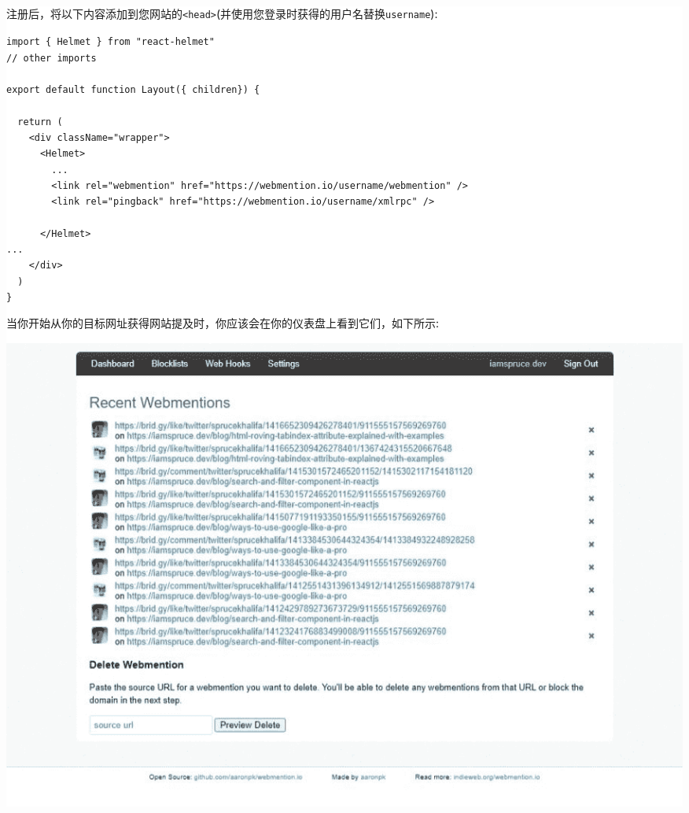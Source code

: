 注册后，将以下内容添加到您网站的`<head>`(并使用您登录时获得的用户名替换`username`):

```
import { Helmet } from "react-helmet"
// other imports

export default function Layout({ children}) {

  return (
    <div className="wrapper">
      <Helmet>
        ...
        <link rel="webmention" href="https://webmention.io/username/webmention" />
        <link rel="pingback" href="https://webmention.io/username/xmlrpc" />

      </Helmet>
...
    </div>
  )
} 
```

当你开始从你的目标网址获得网站提及时，你应该会在你的仪表盘上看到它们，如下所示:

![webmention.io dashboard](img/ae6998cbf3013c8ce1f231c8e558fa59.png)
